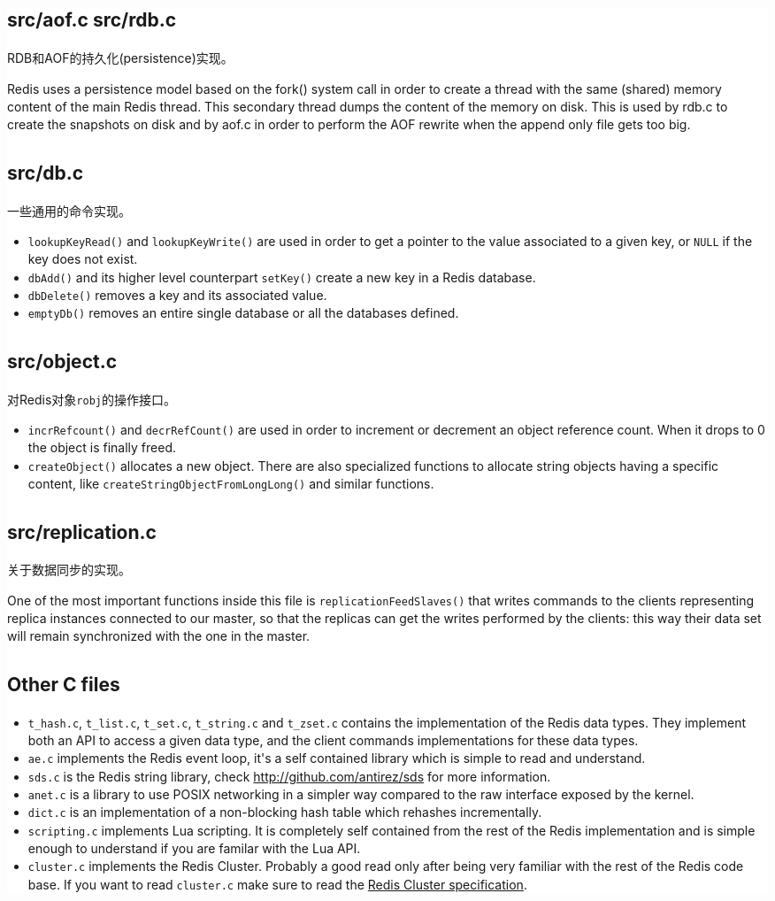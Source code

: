 ## src/aof.c src/rdb.c

RDB和AOF的持久化(persistence)实现。

Redis uses a persistence model based on the fork() system call in order to create a thread with the same (shared) memory content of the main Redis thread. This secondary thread dumps the content of the memory on disk. This is used by rdb.c to create the snapshots on disk and by aof.c in order to perform the AOF rewrite when the append only file gets too big.


## src/db.c

一些通用的命令实现。

* `lookupKeyRead()` and `lookupKeyWrite()` are used in order to get a pointer to the value associated to a given key, or `NULL` if the key does not exist.
* `dbAdd()` and its higher level counterpart `setKey()` create a new key in a Redis database.
* `dbDelete()` removes a key and its associated value.
* `emptyDb()` removes an entire single database or all the databases defined.

## src/object.c

对Redis对象`robj`的操作接口。

* `incrRefcount()` and `decrRefCount()` are used in order to increment or decrement an object reference count. When it drops to 0 the object is finally freed.
* `createObject()` allocates a new object. There are also specialized functions to allocate string objects having a specific content, like `createStringObjectFromLongLong()` and similar functions.

## src/replication.c

关于数据同步的实现。

One of the most important functions inside this file is `replicationFeedSlaves()` that writes commands to the clients representing replica instances connected
to our master, so that the replicas can get the writes performed by the clients:
this way their data set will remain synchronized with the one in the master.


## Other C files


* `t_hash.c`, `t_list.c`, `t_set.c`, `t_string.c` and `t_zset.c` contains the implementation of the Redis data types. They implement both an API to access a given data type, and the client commands implementations for these data types.
* `ae.c` implements the Redis event loop, it's a self contained library which is simple to read and understand.
* `sds.c` is the Redis string library, check http://github.com/antirez/sds for more information.
* `anet.c` is a library to use POSIX networking in a simpler way compared to the raw interface exposed by the kernel.
* `dict.c` is an implementation of a non-blocking hash table which rehashes incrementally.
* `scripting.c` implements Lua scripting. It is completely self contained from the rest of the Redis implementation and is simple enough to understand if you are familar with the Lua API.
* `cluster.c` implements the Redis Cluster. Probably a good read only after being very familiar with the rest of the Redis code base. If you want to read `cluster.c` make sure to read the [Redis Cluster specification][3].


[TutorialCachingStory]: https://github.com/memcached/memcached/wiki/TutorialCachingStory
[3]: http://redis.io/topics/cluster-spec
[What's the best strategy to sync Redis data to MySQL?]: https://stackoverflow.com/questions/23080557/whats-the-best-strategy-to-sync-redis-data-to-mysql
[leonchen83/redis-replicator]: https://github.com/leonchen83/redis-replicator
[Redis]: https://redis.io/
[Elasticsearch]: https://www.elastic.co/products/elasticsearch
[DB-engines]: https://db-engines.com/en/ranking
[Redis System Properties]: https://db-engines.com/en/system/Redis
[Salvatore Sanfilippo]: https://twitter.com/antirez
[Redis源码]: https://github.com/antirez/redis
[Redis在线测试]: http://try.redis.io/
[Redis邮件组]: https://groups.google.com/forum/?fromgroups#!forum/redis-db
[Redis 5.0.0]: http://download.redis.io/releases/redis-5.0.0.tar.gz
[README]: http://download.redis.io/redis-stable/README.md
[Redis Documentation]: https://redis.io/documentation
[Implement a Twitter Clone in Redis]: https://redis.io/topics/twitter-clone
[Redis Data Types]: https://redis.io/topics/data-types-intro
[Redis Command]: https://redis.io/commands
[Memcached]: https://memcached.org/
[学习Redis从这里开始]: https://www.epubit.com/selfpublish/article/1240;jsessionid=0143EF459F8D4FC0EB29711B57502B8D